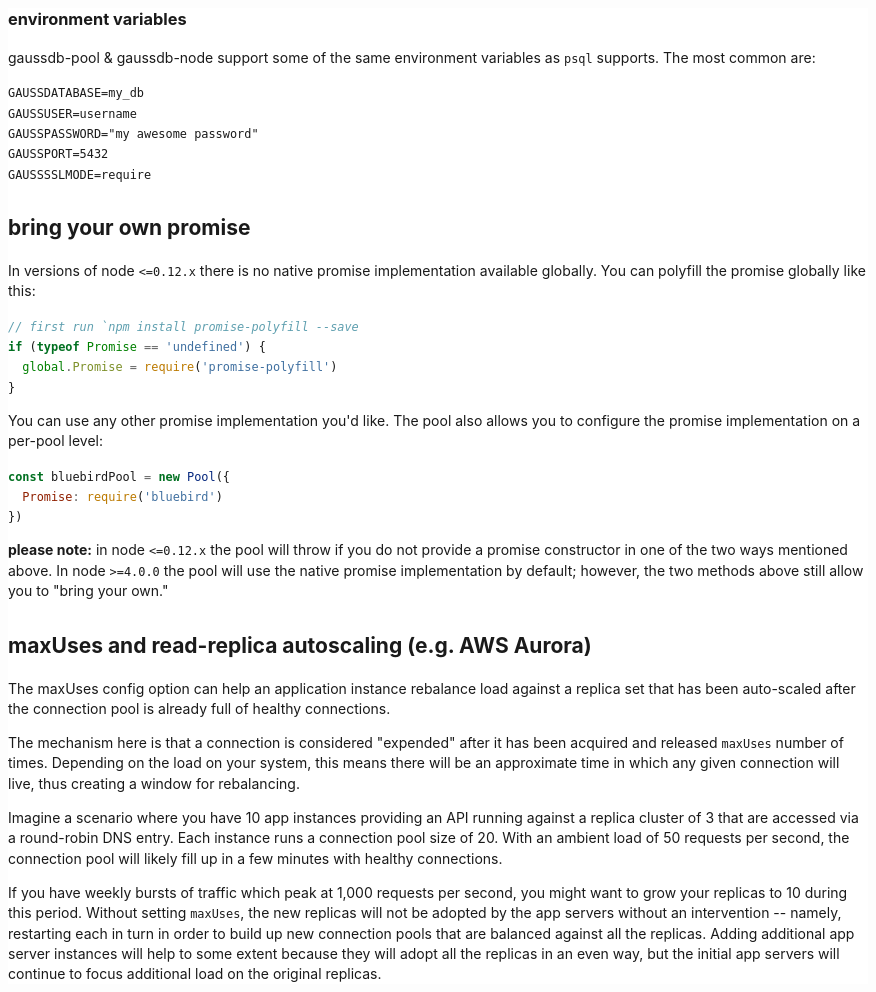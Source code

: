 ### environment variables

gaussdb-pool & gaussdb-node support some of the same environment variables as `psql` supports.  The most common are:

```
GAUSSDATABASE=my_db
GAUSSUSER=username
GAUSSPASSWORD="my awesome password"
GAUSSPORT=5432
GAUSSSSLMODE=require
```


## bring your own promise

In versions of node `<=0.12.x` there is no native promise implementation available globally.  You can polyfill the promise globally like this:

```js
// first run `npm install promise-polyfill --save
if (typeof Promise == 'undefined') {
  global.Promise = require('promise-polyfill')
}
```

You can use any other promise implementation you'd like.  The pool also allows you to configure the promise implementation on a per-pool level:

```js
const bluebirdPool = new Pool({
  Promise: require('bluebird')
})
```

__please note:__ in node `<=0.12.x` the pool will throw if you do not provide a promise constructor in one of the two ways mentioned above.  In node `>=4.0.0` the pool will use the native promise implementation by default; however, the two methods above still allow you to "bring your own."

## maxUses and read-replica autoscaling (e.g. AWS Aurora)

The maxUses config option can help an application instance rebalance load against a replica set that has been auto-scaled after the connection pool is already full of healthy connections.

The mechanism here is that a connection is considered "expended" after it has been acquired and released `maxUses` number of times.  Depending on the load on your system, this means there will be an approximate time in which any given connection will live, thus creating a window for rebalancing.

Imagine a scenario where you have 10 app instances providing an API running against a replica cluster of 3 that are accessed via a round-robin DNS entry.  Each instance runs a connection pool size of 20.  With an ambient load of 50 requests per second, the connection pool will likely fill up in a few minutes with healthy connections.

If you have weekly bursts of traffic which peak at 1,000 requests per second, you might want to grow your replicas to 10 during this period.  Without setting `maxUses`, the new replicas will not be adopted by the app servers without an intervention -- namely, restarting each in turn in order to build up new connection pools that are balanced against all the replicas.  Adding additional app server instances will help to some extent because they will adopt all the replicas in an even way, but the initial app servers will continue to focus additional load on the original replicas.
